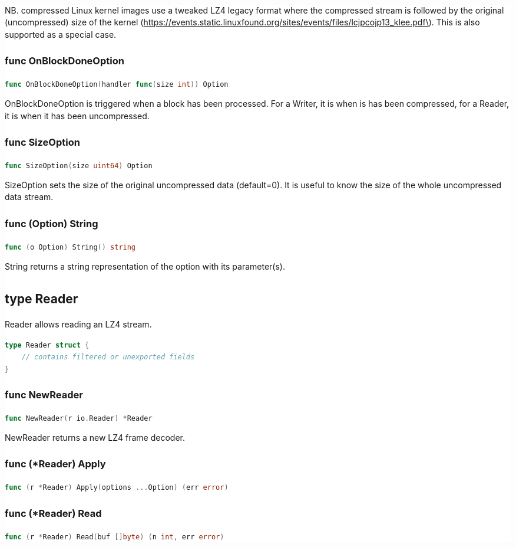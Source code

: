 NB. compressed Linux kernel images use a tweaked LZ4 legacy format where the compressed stream is followed by the original \(uncompressed\) size of the kernel \(https://events.static.linuxfound.org/sites/events/files/lcjpcojp13_klee.pdf\). This is also supported as a special case.

### func OnBlockDoneOption

```go
func OnBlockDoneOption(handler func(size int)) Option
```

OnBlockDoneOption is triggered when a block has been processed. For a Writer, it is when is has been compressed, for a Reader, it is when it has been uncompressed.

### func SizeOption

```go
func SizeOption(size uint64) Option
```

SizeOption sets the size of the original uncompressed data \(default=0\). It is useful to know the size of the whole uncompressed data stream.

### func \(Option\) String

```go
func (o Option) String() string
```

String returns a string representation of the option with its parameter\(s\).

## type Reader

Reader allows reading an LZ4 stream.

```go
type Reader struct {
    // contains filtered or unexported fields
}
```

### func NewReader

```go
func NewReader(r io.Reader) *Reader
```

NewReader returns a new LZ4 frame decoder.

### func \(\*Reader\) Apply

```go
func (r *Reader) Apply(options ...Option) (err error)
```

### func \(\*Reader\) Read

```go
func (r *Reader) Read(buf []byte) (n int, err error)
```
